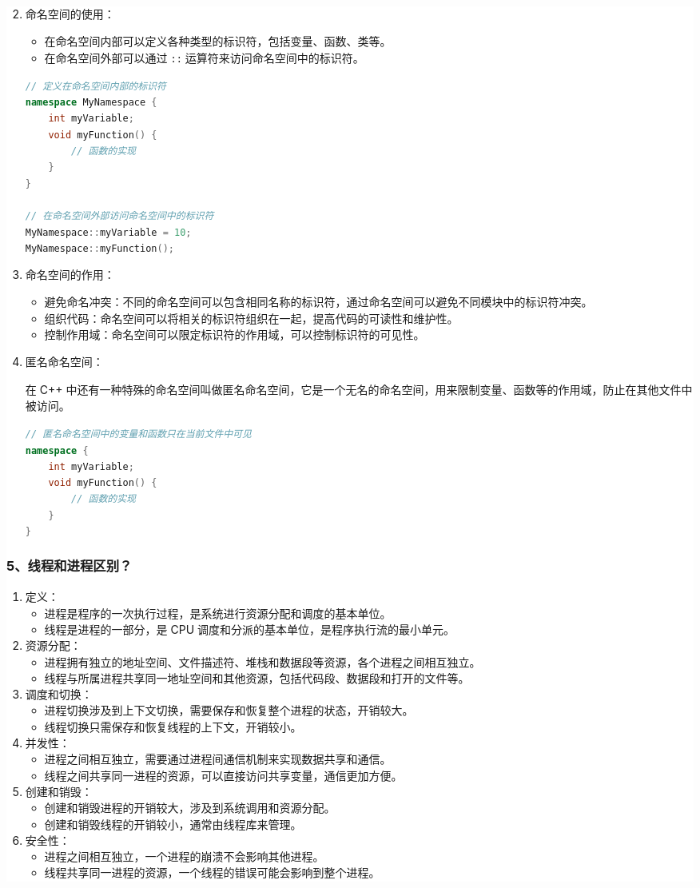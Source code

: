 2. 命名空间的使用：

   - 在命名空间内部可以定义各种类型的标识符，包括变量、函数、类等。
   - 在命名空间外部可以通过 `::` 运算符来访问命名空间中的标识符。

   ```c++
   // 定义在命名空间内部的标识符
   namespace MyNamespace {
       int myVariable;
       void myFunction() {
           // 函数的实现
       }
   }
   
   // 在命名空间外部访问命名空间中的标识符
   MyNamespace::myVariable = 10;
   MyNamespace::myFunction();
   ```

3. 命名空间的作用：

   - 避免命名冲突：不同的命名空间可以包含相同名称的标识符，通过命名空间可以避免不同模块中的标识符冲突。
   - 组织代码：命名空间可以将相关的标识符组织在一起，提高代码的可读性和维护性。
   - 控制作用域：命名空间可以限定标识符的作用域，可以控制标识符的可见性。

4. 匿名命名空间：

   在 C++ 中还有一种特殊的命名空间叫做匿名命名空间，它是一个无名的命名空间，用来限制变量、函数等的作用域，防止在其他文件中被访问。

   ```c++
   // 匿名命名空间中的变量和函数只在当前文件中可见
   namespace {
       int myVariable;
       void myFunction() {
           // 函数的实现
       }
   }
   ```

### 5、线程和进程区别？

1. 定义：
   - 进程是程序的一次执行过程，是系统进行资源分配和调度的基本单位。
   - 线程是进程的一部分，是 CPU 调度和分派的基本单位，是程序执行流的最小单元。
2. 资源分配：
   - 进程拥有独立的地址空间、文件描述符、堆栈和数据段等资源，各个进程之间相互独立。
   - 线程与所属进程共享同一地址空间和其他资源，包括代码段、数据段和打开的文件等。
3. 调度和切换：
   - 进程切换涉及到上下文切换，需要保存和恢复整个进程的状态，开销较大。
   - 线程切换只需保存和恢复线程的上下文，开销较小。
4. 并发性：
   - 进程之间相互独立，需要通过进程间通信机制来实现数据共享和通信。
   - 线程之间共享同一进程的资源，可以直接访问共享变量，通信更加方便。
5. 创建和销毁：
   - 创建和销毁进程的开销较大，涉及到系统调用和资源分配。
   - 创建和销毁线程的开销较小，通常由线程库来管理。
6. 安全性：
   - 进程之间相互独立，一个进程的崩溃不会影响其他进程。
   - 线程共享同一进程的资源，一个线程的错误可能会影响到整个进程。

